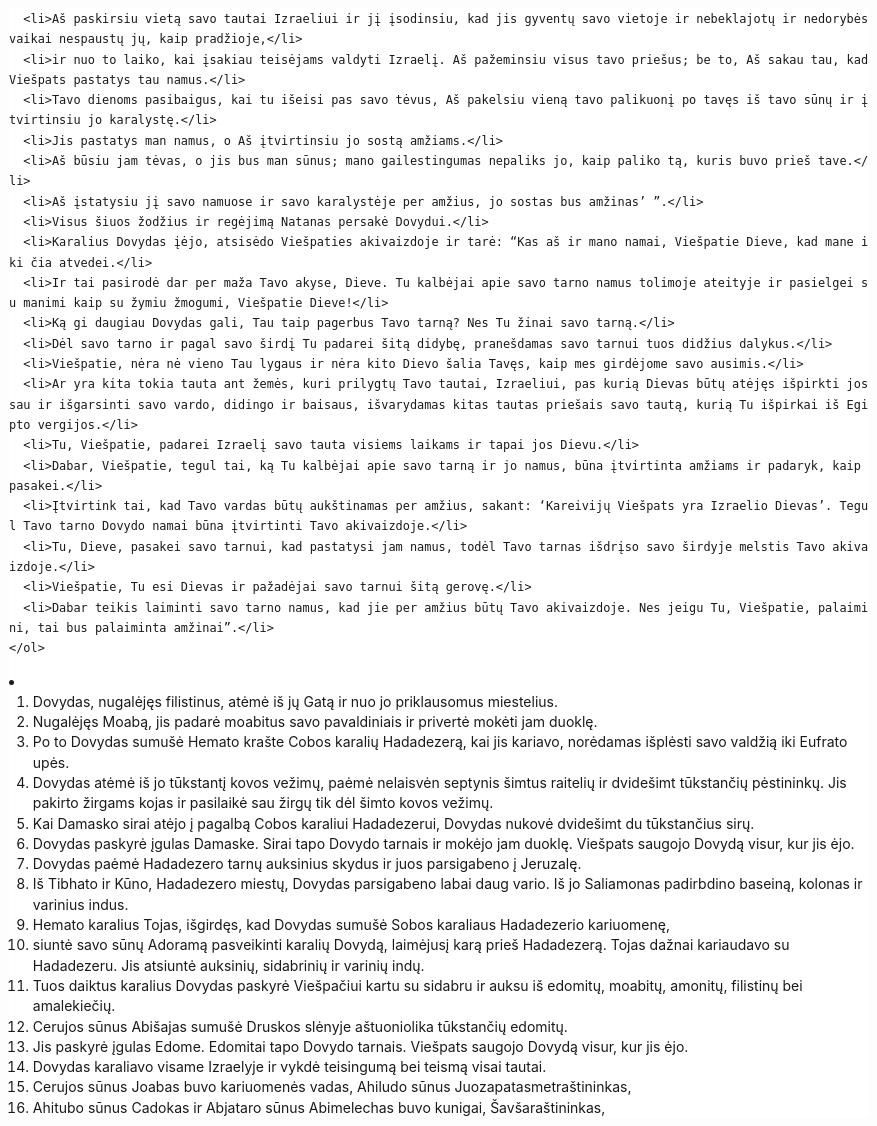       <li>Aš paskirsiu vietą savo tautai Izraeliui ir jį įsodinsiu, kad jis gyventų savo vietoje ir nebeklajotų ir nedorybės vaikai nespaustų jų, kaip pradžioje,</li>
      <li>ir nuo to laiko, kai įsakiau teisėjams valdyti Izraelį. Aš pažeminsiu visus tavo priešus; be to, Aš sakau tau, kad Viešpats pastatys tau namus.</li>
      <li>Tavo dienoms pasibaigus, kai tu išeisi pas savo tėvus, Aš pakelsiu vieną tavo palikuonį po tavęs iš tavo sūnų ir įtvirtinsiu jo karalystę.</li>
      <li>Jis pastatys man namus, o Aš įtvirtinsiu jo sostą amžiams.</li>
      <li>Aš būsiu jam tėvas, o jis bus man sūnus; mano gailestingumas nepaliks jo, kaip paliko tą, kuris buvo prieš tave.</li>
      <li>Aš įstatysiu jį savo namuose ir savo karalystėje per amžius, jo sostas bus amžinas’ ”.</li>
      <li>Visus šiuos žodžius ir regėjimą Natanas persakė Dovydui.</li>
      <li>Karalius Dovydas įėjo, atsisėdo Viešpaties akivaizdoje ir tarė: “Kas aš ir mano namai, Viešpatie Dieve, kad mane iki čia atvedei.</li>
      <li>Ir tai pasirodė dar per maža Tavo akyse, Dieve. Tu kalbėjai apie savo tarno namus tolimoje ateityje ir pasielgei su manimi kaip su žymiu žmogumi, Viešpatie Dieve!</li>
      <li>Ką gi daugiau Dovydas gali, Tau taip pagerbus Tavo tarną? Nes Tu žinai savo tarną.</li>
      <li>Dėl savo tarno ir pagal savo širdį Tu padarei šitą didybę, pranešdamas savo tarnui tuos didžius dalykus.</li>
      <li>Viešpatie, nėra nė vieno Tau lygaus ir nėra kito Dievo šalia Tavęs, kaip mes girdėjome savo ausimis.</li>
      <li>Ar yra kita tokia tauta ant žemės, kuri prilygtų Tavo tautai, Izraeliui, pas kurią Dievas būtų atėjęs išpirkti jos sau ir išgarsinti savo vardo, didingo ir baisaus, išvarydamas kitas tautas priešais savo tautą, kurią Tu išpirkai iš Egipto vergijos.</li>
      <li>Tu, Viešpatie, padarei Izraelį savo tauta visiems laikams ir tapai jos Dievu.</li>
      <li>Dabar, Viešpatie, tegul tai, ką Tu kalbėjai apie savo tarną ir jo namus, būna įtvirtinta amžiams ir padaryk, kaip pasakei.</li>
      <li>Įtvirtink tai, kad Tavo vardas būtų aukštinamas per amžius, sakant: ‘Kareivijų Viešpats yra Izraelio Dievas’. Tegul Tavo tarno Dovydo namai būna įtvirtinti Tavo akivaizdoje.</li>
      <li>Tu, Dieve, pasakei savo tarnui, kad pastatysi jam namus, todėl Tavo tarnas išdrįso savo širdyje melstis Tavo akivaizdoje.</li>
      <li>Viešpatie, Tu esi Dievas ir pažadėjai savo tarnui šitą gerovę.</li>
      <li>Dabar teikis laiminti savo tarno namus, kad jie per amžius būtų Tavo akivaizdoje. Nes jeigu Tu, Viešpatie, palaimini, tai bus palaiminta amžinai”.</li>
    </ol>
  </li>
  <li>
    <ol>
      <li>Dovydas, nugalėjęs filistinus, atėmė iš jų Gatą ir nuo jo priklausomus miestelius.</li>
      <li>Nugalėjęs Moabą, jis padarė moabitus savo pavaldiniais ir privertė mokėti jam duoklę.</li>
      <li>Po to Dovydas sumušė Hemato krašte Cobos karalių Hadadezerą, kai jis kariavo, norėdamas išplėsti savo valdžią iki Eufrato upės.</li>
      <li>Dovydas atėmė iš jo tūkstantį kovos vežimų, paėmė nelaisvėn septynis šimtus raitelių ir dvidešimt tūkstančių pėstininkų. Jis pakirto žirgams kojas ir pasilaikė sau žirgų tik dėl šimto kovos vežimų.</li>
      <li>Kai Damasko sirai atėjo į pagalbą Cobos karaliui Hadadezerui, Dovydas nukovė dvidešimt du tūkstančius sirų.</li>
      <li>Dovydas paskyrė įgulas Damaske. Sirai tapo Dovydo tarnais ir mokėjo jam duoklę. Viešpats saugojo Dovydą visur, kur jis ėjo.</li>
      <li>Dovydas paėmė Hadadezero tarnų auksinius skydus ir juos parsigabeno į Jeruzalę.</li>
      <li>Iš Tibhato ir Kūno, Hadadezero miestų, Dovydas parsigabeno labai daug vario. Iš jo Saliamonas padirbdino baseiną, kolonas ir varinius indus.</li>
      <li>Hemato karalius Tojas, išgirdęs, kad Dovydas sumušė Sobos karaliaus Hadadezerio kariuomenę,</li>
      <li>siuntė savo sūnų Adoramą pasveikinti karalių Dovydą, laimėjusį karą prieš Hadadezerą. Tojas dažnai kariaudavo su Hadadezeru. Jis atsiuntė auksinių, sidabrinių ir varinių indų.</li>
      <li>Tuos daiktus karalius Dovydas paskyrė Viešpačiui kartu su sidabru ir auksu iš edomitų, moabitų, amonitų, filistinų bei amalekiečių.</li>
      <li>Cerujos sūnus Abišajas sumušė Druskos slėnyje aštuoniolika tūkstančių edomitų.</li>
      <li>Jis paskyrė įgulas Edome. Edomitai tapo Dovydo tarnais. Viešpats saugojo Dovydą visur, kur jis ėjo.</li>
      <li>Dovydas karaliavo visame Izraelyje ir vykdė teisingumą bei teismą visai tautai.</li>
      <li>Cerujos sūnus Joabas buvo kariuomenės vadas, Ahiludo sūnus Juozapatas­metraštininkas,</li>
      <li>Ahitubo sūnus Cadokas ir Abjataro sūnus Abimelechas buvo kunigai, Šavša­raštininkas,</li>